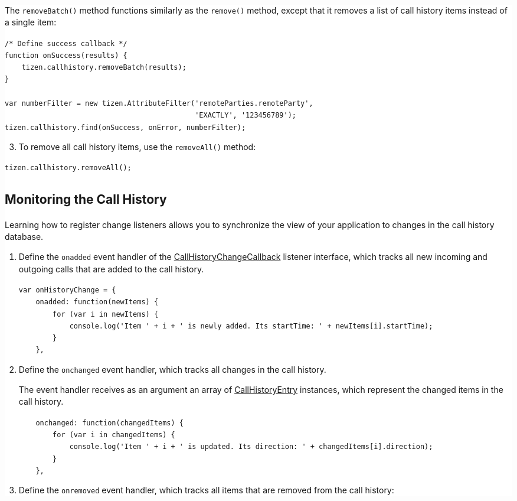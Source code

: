    The `removeBatch()` method functions similarly as the `remove()` method, except that it removes a list of call history items instead of a single item:

   ```
   /* Define success callback */
   function onSuccess(results) {
       tizen.callhistory.removeBatch(results);
   }

   var numberFilter = new tizen.AttributeFilter('remoteParties.remoteParty',
                                                'EXACTLY', '123456789');
   tizen.callhistory.find(onSuccess, onError, numberFilter);
   ```

3.  To remove all call history items, use the `removeAll()` method:

   ```
   tizen.callhistory.removeAll();
   ```

## Monitoring the Call History

Learning how to register change listeners allows you to synchronize the view of your application to changes in the call history database.

1. Define the `onadded` event handler of the [CallHistoryChangeCallback](../../../../org.tizen.web.apireference/html/device_api/mobile/tizen/callhistory.html#CallHistoryChangeCallback) listener interface, which tracks all new incoming and outgoing calls that are added to the call history.

   ```
   var onHistoryChange = {
       onadded: function(newItems) {
           for (var i in newItems) {
               console.log('Item ' + i + ' is newly added. Its startTime: ' + newItems[i].startTime);
           }
       },
   ```

2. Define the `onchanged` event handler, which tracks all changes in the call history.

   The event handler receives as an argument an array of [CallHistoryEntry](../../../../org.tizen.web.apireference/html/device_api/mobile/tizen/callhistory.html#CallHistoryEntry) instances, which represent the changed items in the call history.

   ```
       onchanged: function(changedItems) {
           for (var i in changedItems) {
               console.log('Item ' + i + ' is updated. Its direction: ' + changedItems[i].direction);
           }
       },
   ```

3. Define the `onremoved` event handler, which tracks all items that are removed from the call history:
